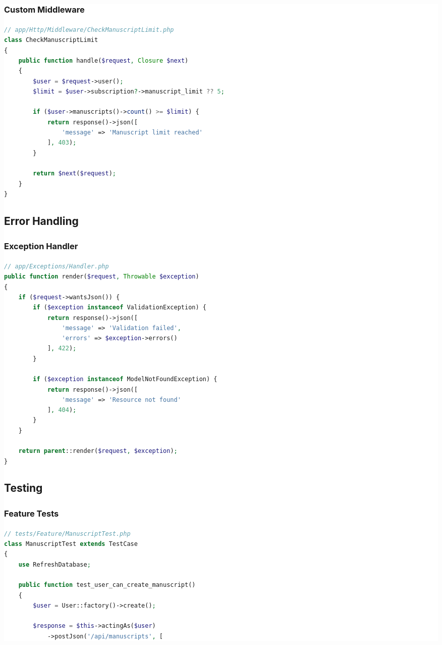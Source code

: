 ### Custom Middleware
```php
// app/Http/Middleware/CheckManuscriptLimit.php
class CheckManuscriptLimit
{
    public function handle($request, Closure $next)
    {
        $user = $request->user();
        $limit = $user->subscription?->manuscript_limit ?? 5;
        
        if ($user->manuscripts()->count() >= $limit) {
            return response()->json([
                'message' => 'Manuscript limit reached'
            ], 403);
        }
        
        return $next($request);
    }
}
```

## Error Handling

### Exception Handler
```php
// app/Exceptions/Handler.php
public function render($request, Throwable $exception)
{
    if ($request->wantsJson()) {
        if ($exception instanceof ValidationException) {
            return response()->json([
                'message' => 'Validation failed',
                'errors' => $exception->errors()
            ], 422);
        }
        
        if ($exception instanceof ModelNotFoundException) {
            return response()->json([
                'message' => 'Resource not found'
            ], 404);
        }
    }
    
    return parent::render($request, $exception);
}
```

## Testing

### Feature Tests
```php
// tests/Feature/ManuscriptTest.php
class ManuscriptTest extends TestCase
{
    use RefreshDatabase;
    
    public function test_user_can_create_manuscript()
    {
        $user = User::factory()->create();
        
        $response = $this->actingAs($user)
            ->postJson('/api/manuscripts', [
```